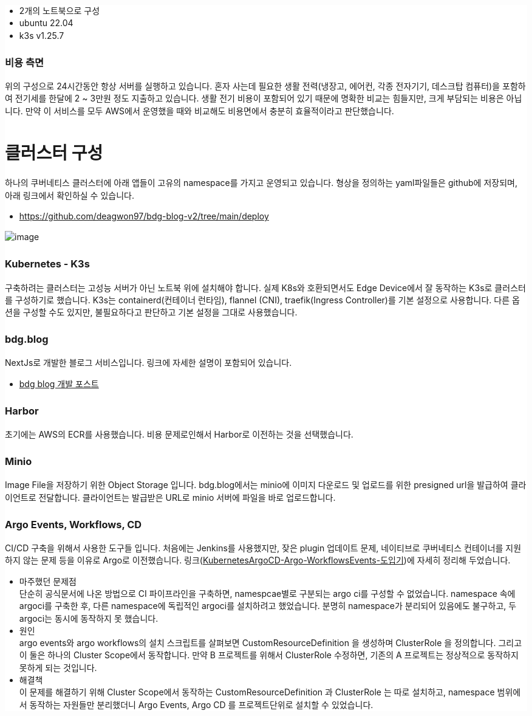 - 2개의 노트북으로 구성
- ubuntu 22.04
- k3s v1.25.7

### 비용 측면

 위의 구성으로 24시간동안 항상 서버를 실행하고 있습니다. 혼자 사는데 필요한 생활 전력(냉장고, 에어컨, 각종 전자기기, 데스크탑 컴퓨터)을 포함하여 전기세를 한달에 2 ~ 3만원 정도 지출하고 있습니다. 생활 전기 비용이 포함되어 있기 때문에 명확한 비교는 힘들지만, 크게 부담되는 비용은 아닙니다. 만약 이 서비스를 모두 AWS에서 운영했을 때와 비교해도 비용면에서 충분히 효율적이라고 판단했습니다.

# 클러스터 구성

하나의 쿠버네티스 클러스터에 아래 앱들이 고유의 namespace를 가지고 운영되고 있습니다. 형상을 정의하는 yaml파일들은 github에 저장되며, 아래 링크에서 확인하실 수 있습니다.

- https://github.com/deagwon97/bdg-blog-v2/tree/main/deploy

<img alt="image" src="/images/45520b0d-a4b4-4a2a-82ed-c6265293a5f5"/>

### Kubernetes - K3s

구축하려는 클러스터는 고성능 서버가 아닌 노트북 위에 설치해야 합니다. 실제 K8s와 호환되면서도 Edge Device에서 잘 동작하는 K3s로 클러스터를 구성하기로 했습니다. K3s는 containerd(컨테이너 런타임), flannel (CNI), traefik(Ingress Controller)를 기본 설정으로 사용합니다. 다른 옵션을 구성할 수도 있지만, 불필요하다고 판단하고 기본 설정을 그대로 사용했습니다.   

### bdg.blog

NextJs로 개발한 블로그 서비스입니다. 링크에 자세한 설명이 포함되어 있습니다. 

- <a href="https://deagwon97.github.io/%ED%81%B4%EB%A6%B0%20%EC%95%84%ED%82%A4%ED%85%8D%EC%B3%90/2023/09/29/bdg-blog%EB%A5%BC-%EB%A7%8C%EB%93%A4%EB%A9%B4%EC%84%9C-%EB%93%A4%EC%97%88%EB%8D%98-%EA%B3%A0%EB%AF%BC%EA%B3%BC-%ED%95%B4%EA%B2%B0-%EB%B0%A9%EB%B2%95-%ED%94%84%EB%A1%9C%EA%B7%B8%EB%9E%A8-%EA%B5%AC%EC%A1%B0-%EC%82%AC%EC%9A%A9%ED%95%9C-%EB%8F%84%EA%B5%AC-%ED%85%8C%EC%8A%A4%ED%8A%B8-%EB%B0%A9%EB%B2%95-%EA%B0%9C%EB%B0%9C-%ED%99%98%EA%B2%BD-%EA%B5%AC%EC%B6%95.html">bdg blog 개발 포스트</a>

### Harbor

초기에는 AWS의 ECR를 사용했습니다. 비용 문제로인해서 Harbor로 이전하는 것을 선택했습니다. 

### Minio

Image File을 저장하기 위한 Object Storage 입니다. bdg.blog에서는 minio에 이미지 다운로드 및 업로드를 위한 presigned url을 발급하여 클라이언트로 전달합니다. 클라이언트는 발급받은 URL로 minio 서버에 파일을 바로 업로드합니다.

### Argo Events, Workflows, CD

CI/CD 구축을 위해서 사용한 도구들 입니다. 처음에는 Jenkins를 사용했지만, 잦은 plugin 업데이트 문제, 네이티브로 쿠버네티스 컨테이너를 지원하지 않는 문제 등을 이유로 Argo로 이전했습니다. 링크([KubernetesArgoCD-Argo-WorkflowsEvents-도입기](https://deagwon97.github.io/%EC%BF%A0%EB%B2%84%EB%84%A4%ED%8B%B0%EC%8A%A4/2023/07/25/KubernetesArgoCD-Argo-WorkflowsEvents-%EB%8F%84%EC%9E%85%EA%B8%B0.html))에 자세히 정리해 두었습니다.  

- 마주했던 문제점  
 단순히 공식문서에 나온 방법으로 CI 파이프라인을 구축하면, namespcae별로 구분되는 argo ci를 구성할 수 없었습니다. namespace 속에 argoci를 구축한 후, 다른 namespace에 독립적인 argoci를 설치하려고 했었습니다. 분명히 namespace가 분리되어 있음에도 불구하고, 두 argoci는 동시에 동작하지 못 했습니다.
- 원인  
 argo events와 argo workflows의 설치 스크립트를 살펴보면 CustomResourceDefinition 을 생성하며 ClusterRole 을 정의합니다. 그리고 이 둘은 하나의 Cluster Scope에서 동작합니다. 만약 B 프로젝트를 위해서 ClusterRole 수정하면, 기존의 A 프로젝트는 정상적으로 동작하지 못하게 되는 것입니다.
- 해결책  
이 문제를 해결하기 위해 Cluster Scope에서 동작하는 CustomResourceDefinition 과 ClusterRole 는 따로 설치하고, namespace 범위에서 동작하는 자원들만 분리했더니 Argo Events, Argo CD 를 프로젝트단위로 설치할 수 있었습니다.

